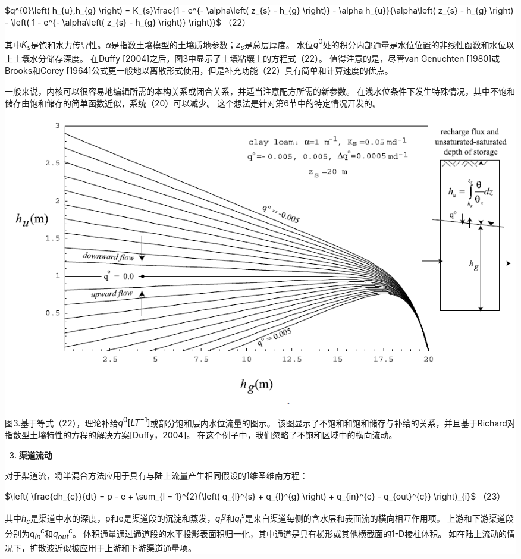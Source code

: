 $q^{0}\left( h_{u},h_{g} \right) = K_{s}\frac{1 - e^{- \alpha\left( z_{s} - h_{g} \right)} - \alpha h_{u}}{\alpha\left( z_{s} - h_{g} \right) - \left( 1 - e^{- \alpha\left( z_{s} - h_{g} \right)} \right)}$
（22）

其中$K_{s}$是饱和水力传导性。$\alpha$是指数土壤模型的土壤质地参数；$z_{s}$是总层厚度。
水位$q^{0}$处的积分内部通量是水位位置的非线性函数和水位以上土壤水分储存深度。
在Duffy \[2004\]之后，图3中显示了土壤粘壤土的方程式（22）。
值得注意的是，尽管van Genuchten \[1980\]或Brooks和Corey
\[1964\]公式更一般地以离散形式使用，但是补充功能（22）具有简单和计算速度的优点。

一般来说，内核可以很容易地编辑所需的本构关系或闭合关系，并适当注意配方所需的新参数。
在浅水位条件下发生特殊情况，其中不饱和储存由饱和储存的简单函数近似，系统（20）可以减少。
这个想法是针对第6节中的特定情况开发的。

![](./media/image3.png)

图3.基于等式（22），理论补给$q^{0}\left\lbrack LT^{- 1} \right\rbrack$或部分饱和层内水位流量的图示。
该图显示了不饱和和饱和储存与补给的关系，并且基于Richard对指数型土壤特性的方程的解决方案\[Duffy，2004\]。
在这个例子中，我们忽略了不饱和区域中的横向流动。

3.  **渠道流动**

对于渠道流，将半混合方法应用于具有与陆上流量产生相同假设的1维圣维南方程：

$\left( \frac{dh_{c}}{dt} = p - e + \sum_{l = 1}^{2}{\left( q_{l}^{s} + q_{l}^{g} \right) + q_{in}^{c} - q_{out}^{c}} \right)_{i}$
（23）

其中$h_{c}$是渠道中水的深度，p和e是渠道段的沉淀和蒸发，$q_{l}^{g}$和$q_{l}^{s}$是来自渠道每侧的含水层和表面流的横向相互作用项。
上游和下游渠道段分别为$q_{in}^{c}$和$q_{out}^{c}$。
体积通量通过通道段的水平投影表面积归一化，其中通道是具有梯形或其他横截面的1-D棱柱体积。
如在陆上流动的情况下，扩散波近似被应用于上游和下游渠道通量项。
